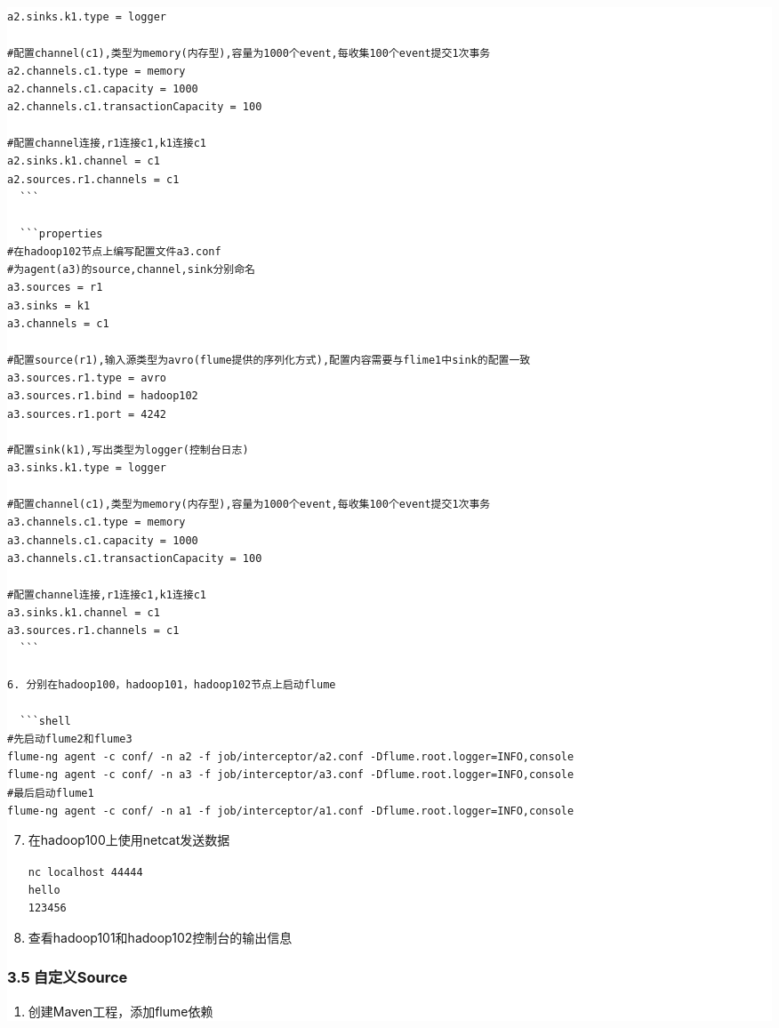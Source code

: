    ```
   a2.sinks.k1.type = logger
   
   #配置channel(c1),类型为memory(内存型),容量为1000个event,每收集100个event提交1次事务
   a2.channels.c1.type = memory
   a2.channels.c1.capacity = 1000
   a2.channels.c1.transactionCapacity = 100
   
   #配置channel连接,r1连接c1,k1连接c1
   a2.sinks.k1.channel = c1
   a2.sources.r1.channels = c1
     ```
  
     ```properties
   #在hadoop102节点上编写配置文件a3.conf
   #为agent(a3)的source,channel,sink分别命名
   a3.sources = r1
   a3.sinks = k1
   a3.channels = c1
   
   #配置source(r1),输入源类型为avro(flume提供的序列化方式),配置内容需要与flime1中sink的配置一致
   a3.sources.r1.type = avro
   a3.sources.r1.bind = hadoop102
   a3.sources.r1.port = 4242
   
   #配置sink(k1),写出类型为logger(控制台日志)
   a3.sinks.k1.type = logger
   
   #配置channel(c1),类型为memory(内存型),容量为1000个event,每收集100个event提交1次事务
   a3.channels.c1.type = memory
   a3.channels.c1.capacity = 1000
   a3.channels.c1.transactionCapacity = 100
   
   #配置channel连接,r1连接c1,k1连接c1
   a3.sinks.k1.channel = c1
   a3.sources.r1.channels = c1
     ```
  
6. 分别在hadoop100，hadoop101，hadoop102节点上启动flume
  
     ```shell
   #先启动flume2和flume3
   flume-ng agent -c conf/ -n a2 -f job/interceptor/a2.conf -Dflume.root.logger=INFO,console
   flume-ng agent -c conf/ -n a3 -f job/interceptor/a3.conf -Dflume.root.logger=INFO,console
   #最后启动flume1
   flume-ng agent -c conf/ -n a1 -f job/interceptor/a1.conf -Dflume.root.logger=INFO,console
   ```
  
7. 在hadoop100上使用netcat发送数据
  
     ```shell
   nc localhost 44444
   hello
   123456
   ```
  
  8. 查看hadoop101和hadoop102控制台的输出信息



### 3.5 自定义Source

1. 创建Maven工程，添加flume依赖

   ```xml
   ```